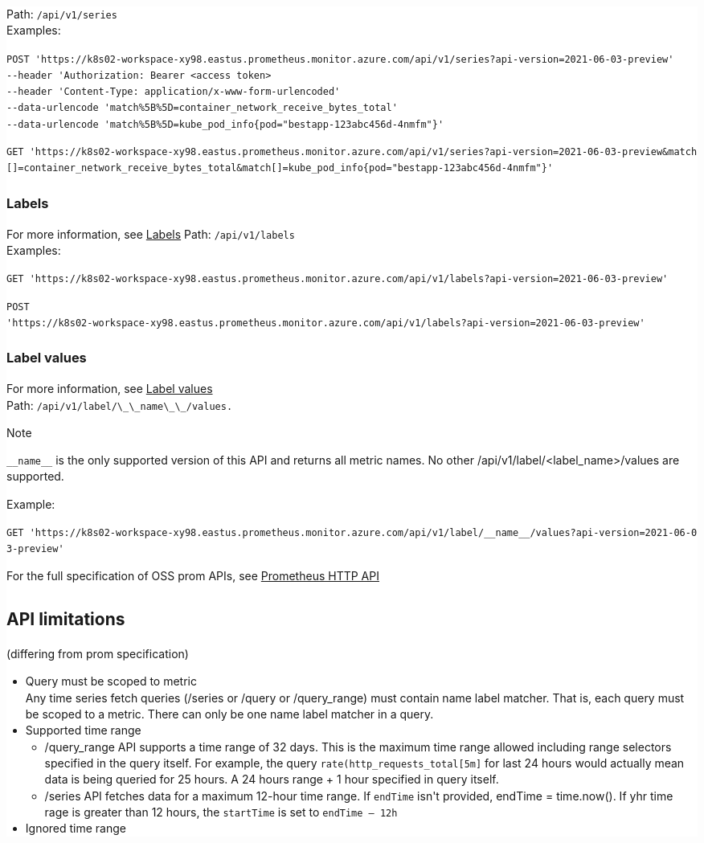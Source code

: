 Path: `/api/v1/series`  
Examples:
```
POST 'https://k8s02-workspace-xy98.eastus.prometheus.monitor.azure.com/api/v1/series?api-version=2021-06-03-preview' 
--header 'Authorization: Bearer <access token>
--header 'Content-Type: application/x-www-form-urlencoded' 
--data-urlencode 'match%5B%5D=container_network_receive_bytes_total'
--data-urlencode 'match%5B%5D=kube_pod_info{pod="bestapp-123abc456d-4nmfm"}'

```

```
GET 'https://k8s02-workspace-xy98.eastus.prometheus.monitor.azure.com/api/v1/series?api-version=2021-06-03-preview&match[]=container_network_receive_bytes_total&match[]=kube_pod_info{pod="bestapp-123abc456d-4nmfm"}'
```

### Labels

For more information, see [Labels](https://prometheus.io/docs/prometheus/latest/querying/api/#getting-label-names)
Path: `/api/v1/labels`  
Examples:
```
GET 'https://k8s02-workspace-xy98.eastus.prometheus.monitor.azure.com/api/v1/labels?api-version=2021-06-03-preview'

```

```
POST
'https://k8s02-workspace-xy98.eastus.prometheus.monitor.azure.com/api/v1/labels?api-version=2021-06-03-preview'
```

### Label values
For more information, see [Label values](https://prometheus.io/docs/prometheus/latest/querying/api/#query.ing-label-values)  
Path: `/api/v1/label/\_\_name\_\_/values.`  


> [!NOTE]  
>  `__name__` is the only supported version of this API and returns all metric names. No other /api/v1/label/<label_name>/values are supported.  

Example:
```
GET 'https://k8s02-workspace-xy98.eastus.prometheus.monitor.azure.com/api/v1/label/__name__/values?api-version=2021-06-03-preview'
```

For the full specification of OSS prom APIs, see [Prometheus HTTP API](https://prometheus.io/docs/prometheus/latest/querying/api/#http-api )

## API limitations
(differing from prom specification)
+ Query must be scoped to metric  
    Any time series fetch queries (/series or /query or /query_range) must contain name label matcher. That is, each query must be scoped to a metric. There can only be one name label matcher in a query.
+ Supported time range  
    + /query_range API supports a time range of 32 days. This is the maximum time range allowed including range selectors specified in the query itself.
    For example, the query `rate(http_requests_total[5m]` for last 24 hours would actually mean data is being queried for 25 hours. A 24 hours range + 1 hour specified in query itself.
    + /series API fetches data for a maximum 12-hour time range. If `endTime` isn't provided, endTime = time.now(). If yhr time rage is greater than 12 hours, the `startTime` is set to `endTime – 12h`
+ Ignored time range  